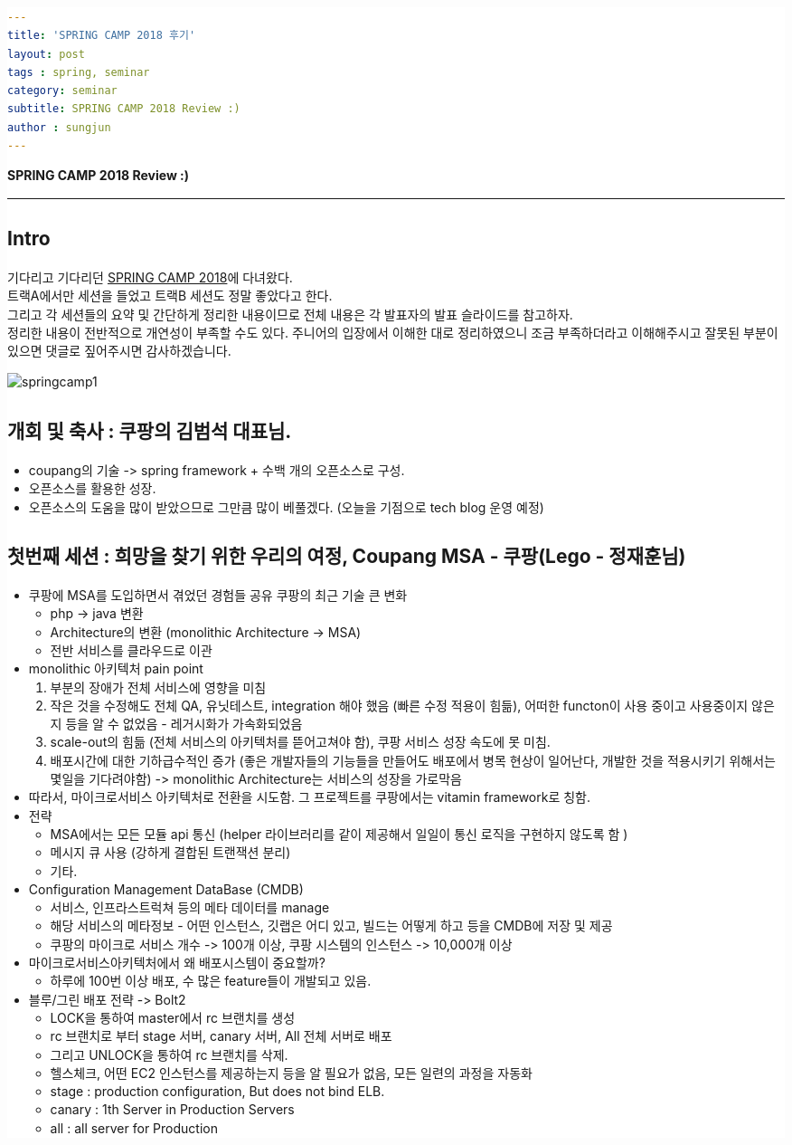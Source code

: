 ```yaml
---
title: 'SPRING CAMP 2018 후기'  
layout: post  
tags : spring, seminar
category: seminar
subtitle: SPRING CAMP 2018 Review :)
author : sungjun
---
```


**SPRING CAMP 2018 Review :)** 

---
## Intro
기다리고 기다리던 [SPRING CAMP 2018](http://www.springcamp.io/2018/)에 다녀왔다.   
트랙A에서만 세션을 들었고 트랙B 세션도 정말 좋았다고 한다.  
그리고 각 세션들의 요약 및 간단하게 정리한 내용이므로 전체 내용은 각 발표자의 발표 슬라이드를 참고하자.    
정리한 내용이 전반적으로 개연성이 부족할 수도 있다. 주니어의 입장에서 이해한 대로 정리하였으니 조금 부족하더라고 이해해주시고 잘못된 부분이 있으면 댓글로 짚어주시면 감사하겠습니다.   

![springcamp1](/assets/images/usingimages/springcamp1.jpg)

## 개회 및 축사 : 쿠팡의 김범석 대표님.
- coupang의 기술 -> spring framework + 수백 개의 오픈소스로 구성.
- 오픈소스를 활용한 성장.
- 오픈소스의 도움을 많이 받았으므로 그만큼 많이 베풀겠다. (오늘을 기점으로 tech blog 운영 예정)

## 첫번째 세션 : 희망을 찾기 위한 우리의 여정, Coupang MSA - 쿠팡(Lego - 정재훈님)
- 쿠팡에 MSA를 도입하면서 겪었던 경험들 공유
쿠팡의 최근 기술 큰 변화
    - php -> java 변환
    - Architecture의 변환 (monolithic Architecture -> MSA)
    - 전반 서비스를 클라우드로 이관
- monolithic 아키텍처
pain point
  1. 부분의 장애가 전체 서비스에 영향을 미침
  2. 작은 것을 수정해도 전체 QA, 유닛테스트, integration 해야 했음 (빠른 수정 적용이 힘듦), 어떠한 functon이 사용 중이고 사용중이지 않은지 등을 알 수 없었음 - 레거시화가 가속화되었음
  3. scale-out의 힘듦 (전체 서비스의 아키텍처를 뜯어고쳐야 함), 쿠팡 서비스 성장 속도에 못 미침.
  4. 배포시간에 대한 기하급수적인 증가 (좋은 개발자들의 기능들을 만들어도 배포에서 병목 현상이 일어난다, 개발한 것을 적용시키기 위해서는 몇일을 기다려야함)
  -> monolithic Architecture는 서비스의 성장을 가로막음
- 따라서, 마이크로서비스 아키텍처로 전환을 시도함. 그 프로젝트를 쿠팡에서는 vitamin framework로 칭함.
- 전략
    - MSA에서는 모든 모듈 api 통신 (helper 라이브러리를 같이 제공해서 일일이 통신 로직을 구현하지 않도록 함 )
    - 메시지 큐 사용 (강하게 결합된 트랜잭션 분리)
    - 기타.
- Configuration Management DataBase (CMDB)
    - 서비스, 인프라스트럭쳐 등의 메타 데이터를 manage
    - 해당 서비스의 메타정보 - 어떤 인스턴스, 깃랩은 어디 있고, 빌드는 어떻게 하고 등을 CMDB에 저장 및 제공
    - 쿠팡의 마이크로 서비스 개수 -> 100개 이상, 쿠팡 시스템의 인스턴스 -> 10,000개 이상
- 마이크로서비스아키텍처에서 왜 배포시스템이 중요할까?
    - 하루에 100번 이상 배포, 수 많은 feature들이 개발되고 있음.
- 블루/그린 배포 전략 -> Bolt2
    - LOCK을 통하여 master에서 rc 브랜치를 생성
    - rc 브랜치로 부터 stage 서버, canary 서버, All 전체 서버로 배포
    - 그리고 UNLOCK을 통하여 rc 브랜치를 삭제.
    - 헬스체크, 어떤 EC2 인스턴스를 제공하는지 등을 알 필요가 없음, 모든 일련의 과정을 자동화
    - stage : production configuration, But does not bind ELB.
    - canary : 1th Server in Production Servers
    - all : all server for Production